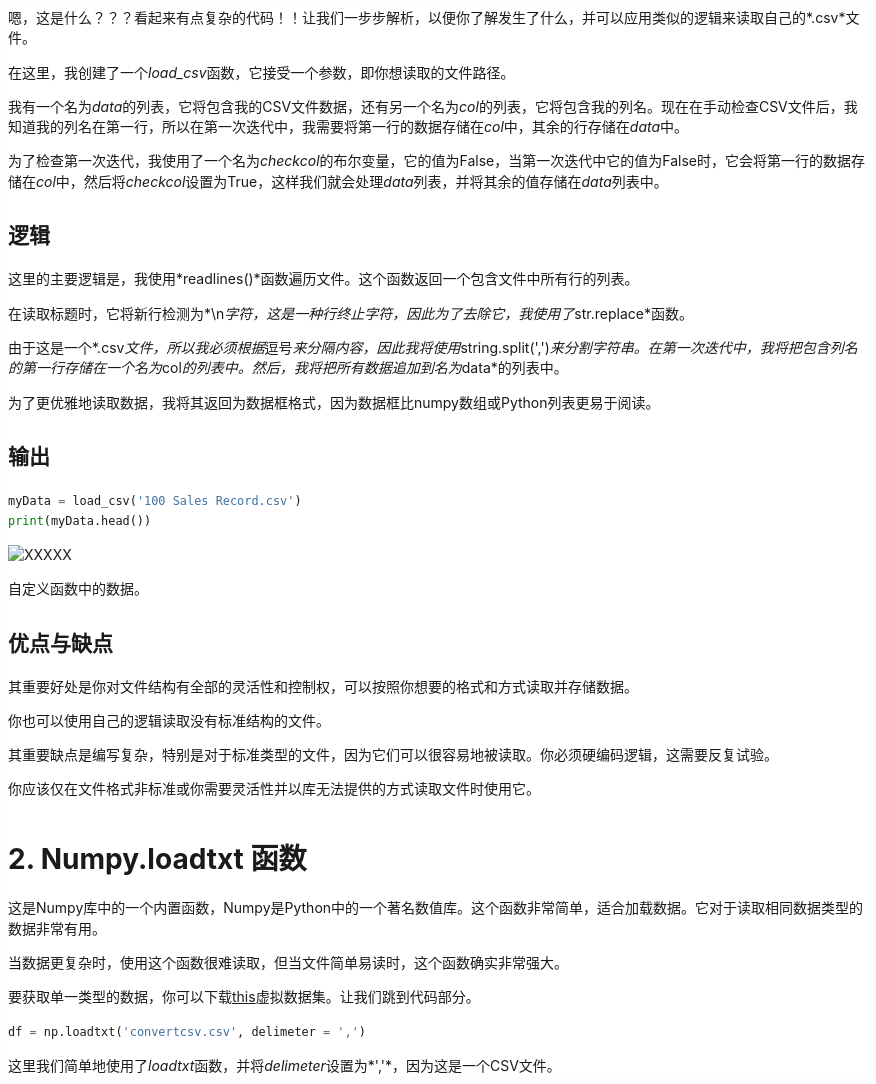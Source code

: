 嗯，这是什么？？？看起来有点复杂的代码！！让我们一步步解析，以便你了解发生了什么，并可以应用类似的逻辑来读取自己的*.csv*文件。

在这里，我创建了一个*load_csv*函数，它接受一个参数，即你想读取的文件路径。

我有一个名为*data*的列表，它将包含我的CSV文件数据，还有另一个名为*col*的列表，它将包含我的列名。现在在手动检查CSV文件后，我知道我的列名在第一行，所以在第一次迭代中，我需要将第一行的数据存储在*col*中，其余的行存储在*data*中。

为了检查第一次迭代，我使用了一个名为*checkcol*的布尔变量，它的值为False，当第一次迭代中它的值为False时，它会将第一行的数据存储在*col*中，然后将*checkcol*设置为True，这样我们就会处理*data*列表，并将其余的值存储在*data*列表中。

## 逻辑

这里的主要逻辑是，我使用*readlines()*函数遍历文件。这个函数返回一个包含文件中所有行的列表。

在读取标题时，它将新行检测为*\n*字符，这是一种行终止字符，因此为了去除它，我使用了*str.replace*函数。

由于这是一个*.csv*文件，所以我必须根据*逗号*来分隔内容，因此我将使用*string.split(',')*来分割字符串。在第一次迭代中，我将把包含列名的第一行存储在一个名为*col*的列表中。然后，我将把所有数据追加到名为*data*的列表中。

为了更优雅地读取数据，我将其返回为数据框格式，因为数据框比numpy数组或Python列表更易于阅读。

## **输出**

```py
myData = load_csv('100 Sales Record.csv')
print(myData.head())
```

![XXXXX](../Images/f03b047096fbdb9279487fda55df4680.png)

自定义函数中的数据。

## **优点与缺点**

其重要好处是你对文件结构有全部的灵活性和控制权，可以按照你想要的格式和方式读取并存储数据。

你也可以使用自己的逻辑读取没有标准结构的文件。

其重要缺点是编写复杂，特别是对于标准类型的文件，因为它们可以很容易地被读取。你必须硬编码逻辑，这需要反复试验。

你应该仅在文件格式非标准或你需要灵活性并以库无法提供的方式读取文件时使用它。

# 2\. Numpy.loadtxt 函数

这是Numpy库中的一个内置函数，Numpy是Python中的一个著名数值库。这个函数非常简单，适合加载数据。它对于读取相同数据类型的数据非常有用。

当数据更复杂时，使用这个函数很难读取，但当文件简单易读时，这个函数确实非常强大。

要获取单一类型的数据，你可以下载[this](https://docs.google.com/spreadsheets/d/16mgiYbNz-XaW_r6GXUy2cJ0hy2E-lxwFLaVXAYIAOj0/edit?usp=sharing)虚拟数据集。让我们跳到代码部分。

```py
df = np.loadtxt('convertcsv.csv', delimeter = ',')
```

这里我们简单地使用了*loadtxt*函数，并将*delimeter*设置为*','*，因为这是一个CSV文件。
